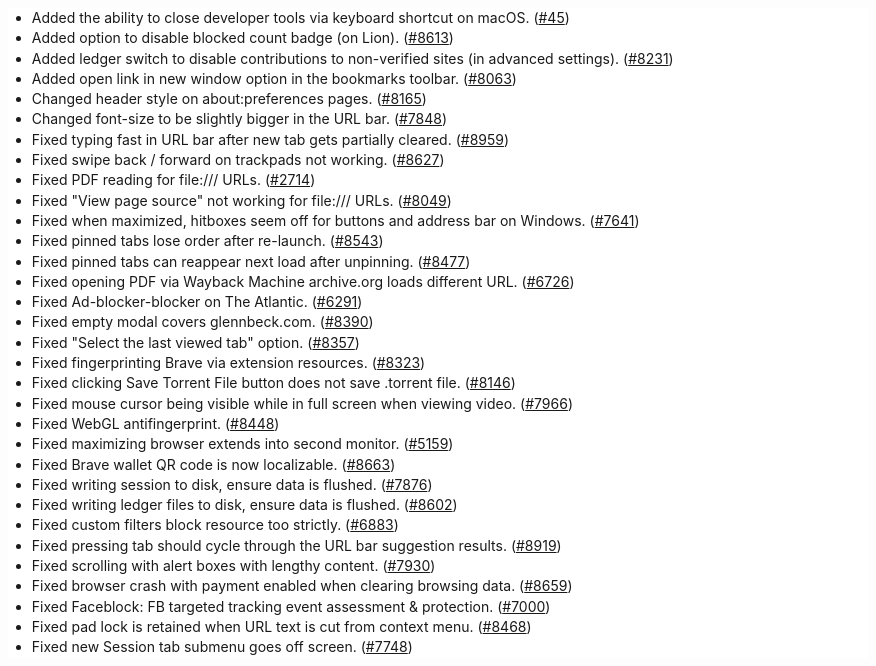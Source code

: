  - Added the ability to close developer tools via keyboard shortcut on macOS. ([#45](https://github.com/brave/browser-laptop/issues/45))
 - Added option to disable blocked count badge (on Lion). ([#8613](https://github.com/brave/browser-laptop/issues/8613))
 - Added ledger switch to disable contributions to non-verified sites (in advanced settings). ([#8231](https://github.com/brave/browser-laptop/issues/8231))
 - Added open link in new window option in the bookmarks toolbar. ([#8063](https://github.com/brave/browser-laptop/issues/8063))
 - Changed header style on about:preferences pages. ([#8165](https://github.com/brave/browser-laptop/issues/8165))
 - Changed font-size to be slightly bigger in the URL bar. ([#7848](https://github.com/brave/browser-laptop/issues/7848))
 - Fixed typing fast in URL bar after new tab gets partially cleared. ([#8959](https://github.com/brave/browser-laptop/issues/8959))
 - Fixed swipe back / forward on trackpads not working. ([#8627](https://github.com/brave/browser-laptop/issues/8627))
 - Fixed PDF reading for file:/// URLs. ([#2714](https://github.com/brave/browser-laptop/issues/2714))
 - Fixed "View page source" not working for file:/// URLs. ([#8049](https://github.com/brave/browser-laptop/issues/8049))
 - Fixed when maximized, hitboxes seem off for buttons and address bar on Windows. ([#7641](https://github.com/brave/browser-laptop/issues/7641))
 - Fixed pinned tabs lose order after re-launch. ([#8543](https://github.com/brave/browser-laptop/issues/8543))
 - Fixed pinned tabs can reappear next load after unpinning. ([#8477](https://github.com/brave/browser-laptop/issues/8477))
 - Fixed opening PDF via Wayback Machine archive.org loads different URL. ([#6726](https://github.com/brave/browser-laptop/issues/6726))
 - Fixed Ad-blocker-blocker on The Atlantic. ([#6291](https://github.com/brave/browser-laptop/issues/6291))
 - Fixed empty modal covers glennbeck.com. ([#8390](https://github.com/brave/browser-laptop/issues/8390))
 - Fixed "Select the last viewed tab" option. ([#8357](https://github.com/brave/browser-laptop/issues/8357))
 - Fixed fingerprinting Brave via extension resources. ([#8323](https://github.com/brave/browser-laptop/issues/8323))
 - Fixed clicking Save Torrent File button does not save .torrent file. ([#8146](https://github.com/brave/browser-laptop/issues/8146))
 - Fixed mouse cursor being visible while in full screen when viewing video. ([#7966](https://github.com/brave/browser-laptop/issues/7966))
 - Fixed WebGL antifingerprint. ([#8448](https://github.com/brave/browser-laptop/issues/8448))
 - Fixed maximizing browser extends into second monitor. ([#5159](https://github.com/brave/browser-laptop/issues/5159))
-  Fixed Brave wallet QR code is now localizable. ([#8663](https://github.com/brave/browser-laptop/issues/8663))
 - Fixed writing session to disk, ensure data is flushed. ([#7876](https://github.com/brave/browser-laptop/issues/7876))
 - Fixed writing ledger files to disk, ensure data is flushed. ([#8602](https://github.com/brave/browser-laptop/issues/8602))
 - Fixed custom filters block resource too strictly. ([#6883](https://github.com/brave/browser-laptop/issues/6883))
 - Fixed pressing tab should cycle through the URL bar suggestion results. ([#8919](https://github.com/brave/browser-laptop/issues/8919))
 - Fixed scrolling with alert boxes with lengthy content. ([#7930](https://github.com/brave/browser-laptop/issues/7930))
 - Fixed browser crash with payment enabled when clearing browsing data. ([#8659](https://github.com/brave/browser-laptop/issues/8659))
 - Fixed Faceblock: FB targeted tracking event assessment & protection. ([#7000](https://github.com/brave/browser-laptop/issues/7000))
 - Fixed pad lock is retained when URL text is cut from context menu. ([#8468](https://github.com/brave/browser-laptop/issues/8468))
 - Fixed new Session tab submenu goes off screen. ([#7748](https://github.com/brave/browser-laptop/issues/7748))